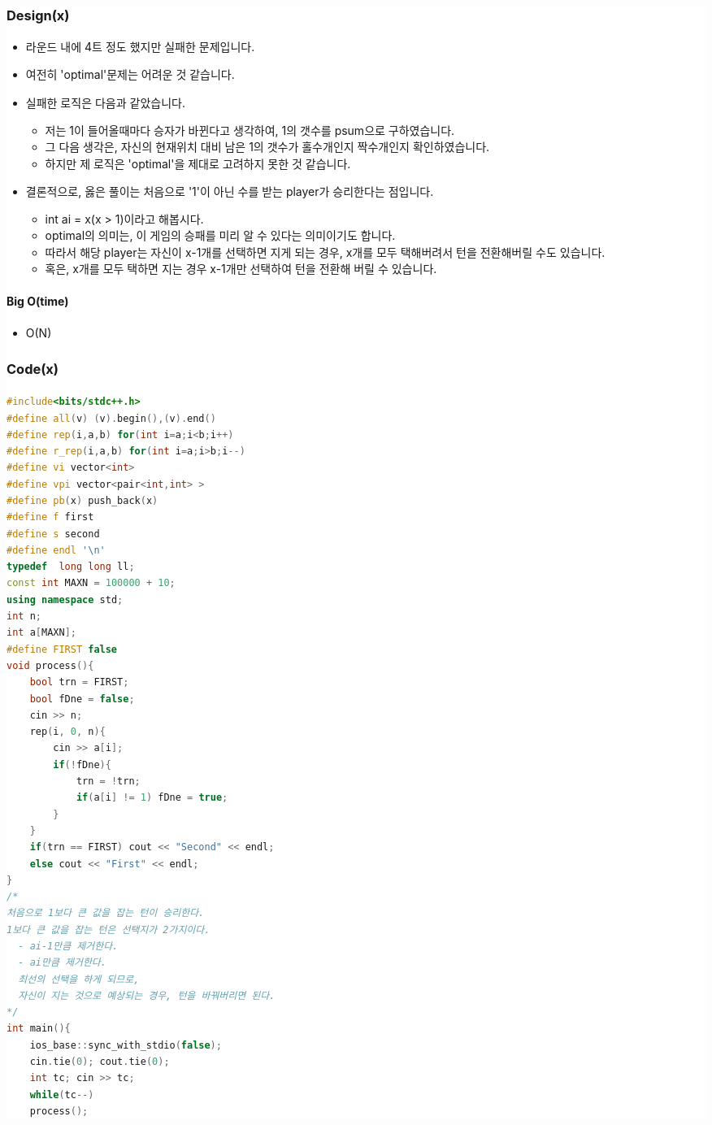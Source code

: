 ### Design(x)
- 라운드 내에 4트 정도 했지만 실패한 문제입니다.
- 여전히 'optimal'문제는 어려운 것 같습니다.
- 실패한 로직은 다음과 같았습니다.
  - 저는 1이 들어올때마다 승자가 바뀐다고 생각하여, 1의 갯수를 psum으로 구하였습니다.
  - 그 다음 생각은, 자신의 현재위치 대비 남은 1의 갯수가 홀수개인지 짝수개인지 확인하였습니다.
  - 하지만 제 로직은 'optimal'을 제대로 고려하지 못한 것 같습니다.

- 결론적으로, 옳은 풀이는 처음으로 '1'이 아닌 수를 받는 player가 승리한다는 점입니다.
  - int ai = x(x > 1)이라고 해봅시다.
  - optimal의 의미는, 이 게임의 승패를 미리 알 수 있다는 의미이기도 합니다.
  - 따라서 해당 player는 자신이 x-1개를 선택하면 지게 되는 경우, x개를 모두 택해버려서 턴을 전환해버릴 수도 있습니다.
  - 혹은, x개를 모두 택하면 지는 경우 x-1개만 선택하여 턴을 전환해 버릴 수 있습니다.

#### Big O(time)
- O(N)

### Code(x)

```cpp
#include<bits/stdc++.h>
#define all(v) (v).begin(),(v).end()
#define rep(i,a,b) for(int i=a;i<b;i++)
#define r_rep(i,a,b) for(int i=a;i>b;i--)
#define vi vector<int>
#define vpi vector<pair<int,int> >
#define pb(x) push_back(x)
#define f first
#define s second
#define endl '\n'
typedef  long long ll;
const int MAXN = 100000 + 10;
using namespace std;
int n;
int a[MAXN];
#define FIRST false
void process(){
	bool trn = FIRST;
	bool fDne = false;
	cin >> n;
	rep(i, 0, n){
		cin >> a[i];
		if(!fDne){
			trn = !trn;
			if(a[i] != 1) fDne = true;
		}
	}
	if(trn == FIRST) cout << "Second" << endl;
	else cout << "First" << endl;
}
/*
처음으로 1보다 큰 값을 잡는 턴이 승리한다.
1보다 큰 값을 잡는 턴은 선택지가 2가지이다.
  - ai-1만큼 제거한다.
  - ai만큼 제거한다.
  최선의 선택을 하게 되므로,
  자신이 지는 것으로 예상되는 경우, 턴을 바꿔버리면 된다.
*/
int main(){
    ios_base::sync_with_stdio(false);
    cin.tie(0); cout.tie(0);
	int tc; cin >> tc;
	while(tc--)
    process();
```